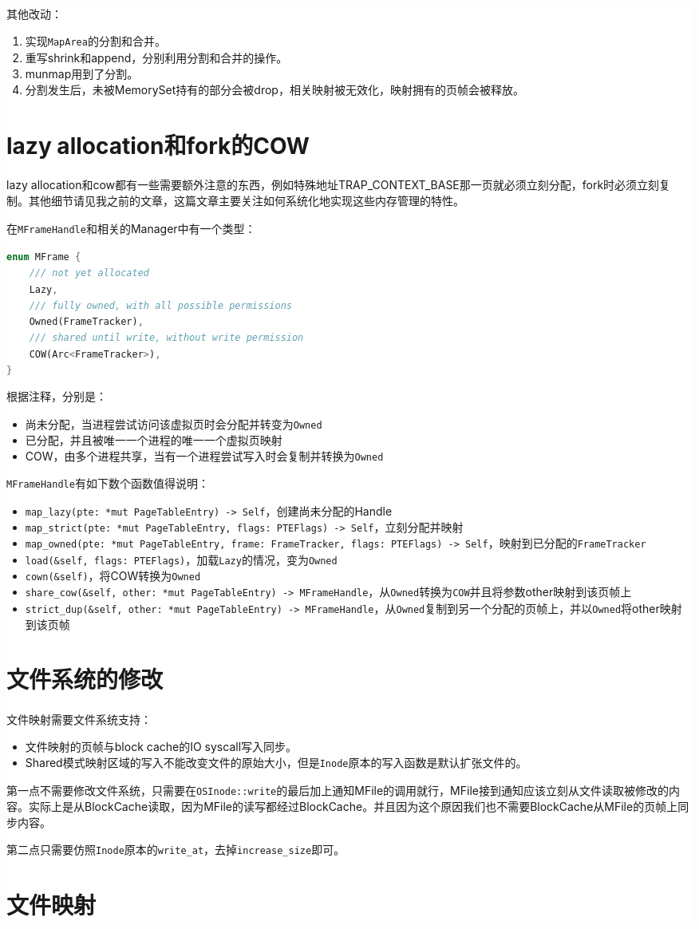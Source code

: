 其他改动：
1. 实现`MapArea`的分割和合并。
2. 重写shrink和append，分别利用分割和合并的操作。
3. munmap用到了分割。
4. 分割发生后，未被MemorySet持有的部分会被drop，相关映射被无效化，映射拥有的页帧会被释放。

# lazy allocation和fork的COW

lazy allocation和cow都有一些需要额外注意的东西，例如特殊地址TRAP_CONTEXT_BASE那一页就必须立刻分配，fork时必须立刻复制。其他细节请见我之前的文章，这篇文章主要关注如何系统化地实现这些内存管理的特性。

在`MFrameHandle`和相关的Manager中有一个类型：

```Rust
enum MFrame {
    /// not yet allocated
    Lazy,
    /// fully owned, with all possible permissions
    Owned(FrameTracker),
    /// shared until write, without write permission
    COW(Arc<FrameTracker>),
}
```

根据注释，分别是：
* 尚未分配，当进程尝试访问该虚拟页时会分配并转变为`Owned`
* 已分配，并且被唯一一个进程的唯一一个虚拟页映射
* COW，由多个进程共享，当有一个进程尝试写入时会复制并转换为`Owned`

`MFrameHandle`有如下数个函数值得说明：
* `map_lazy(pte: *mut PageTableEntry) -> Self`，创建尚未分配的Handle
* `map_strict(pte: *mut PageTableEntry, flags: PTEFlags) -> Self`，立刻分配并映射
* `map_owned(pte: *mut PageTableEntry, frame: FrameTracker, flags: PTEFlags) -> Self`，映射到已分配的`FrameTracker`
* `load(&self, flags: PTEFlags)`，加载`Lazy`的情况，变为`Owned`
* `cown(&self)`，将COW转换为`Owned`
* `share_cow(&self, other: *mut PageTableEntry) -> MFrameHandle`，从`Owned`转换为`COW`并且将参数other映射到该页帧上
* `strict_dup(&self, other: *mut PageTableEntry) -> MFrameHandle`，从`Owned`复制到另一个分配的页帧上，并以`Owned`将other映射到该页帧

# 文件系统的修改

文件映射需要文件系统支持：
* 文件映射的页帧与block cache的IO syscall写入同步。
* Shared模式映射区域的写入不能改变文件的原始大小，但是`Inode`原本的写入函数是默认扩张文件的。

第一点不需要修改文件系统，只需要在`OSInode::write`的最后加上通知MFile的调用就行，MFile接到通知应该立刻从文件读取被修改的内容。实际上是从BlockCache读取，因为MFile的读写都经过BlockCache。并且因为这个原因我们也不需要BlockCache从MFile的页帧上同步内容。

第二点只需要仿照`Inode`原本的`write_at`，去掉`increase_size`即可。

# 文件映射
